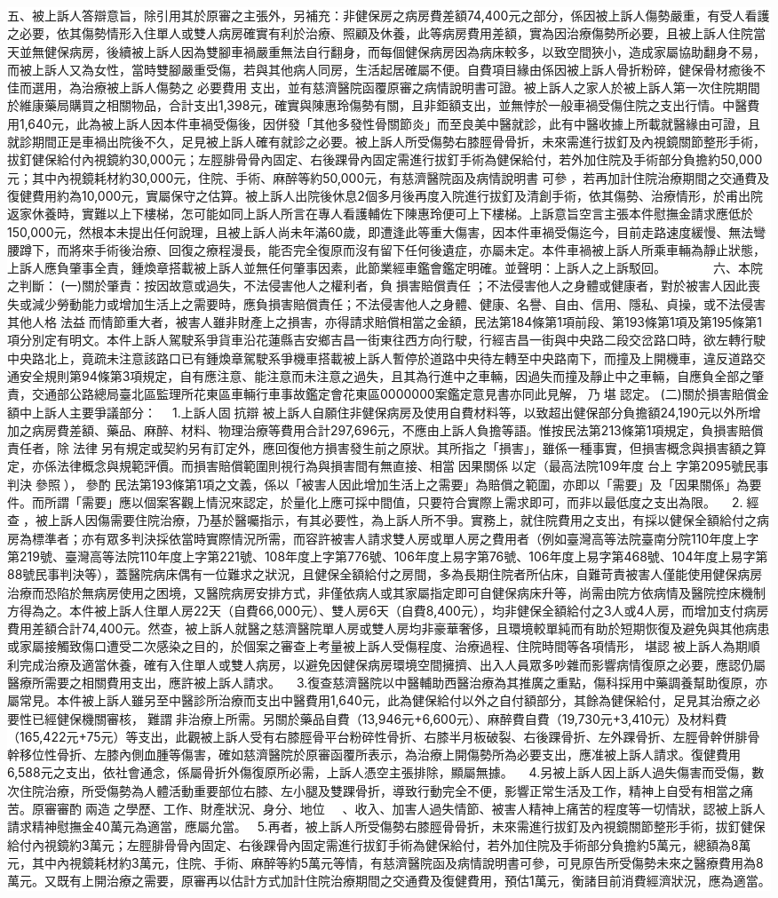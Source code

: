 五、被上訴人答辯意旨，除引用其於原審之主張外，另補充：非健保房之病房費差額74,400元之部分，係因被上訴人傷勢嚴重，有受人看護之必要，依其傷勢情形入住單人或雙人病房確實有利於治療、照顧及休養，此等病房費用差額，實為因治療傷勢所必要，且被上訴人住院當天並無健保病房，後續被上訴人因為雙腳車禍嚴重無法自行翻身，而每個健保病房因為病床較多，以致空間狹小，造成家屬協助翻身不易，而被上訴人又為女性，當時雙腳嚴重受傷，若與其他病人同房，生活起居確屬不便。自費項目緣由係因被上訴人骨折粉碎，健保骨材癒後不佳而選用，為治療被上訴人傷勢之
必要費用
支出，並有慈濟醫院函覆原審之病情說明書可證。被上訴人之家人於被上訴人第一次住院期間於維康藥局購買之相關物品，合計支出1,398元，確實與陳惠玲傷勢有關，且非鉅額支出，並無悖於一般車禍受傷住院之支出行情。中醫費用1,640元，此為被上訴人因本件車禍受傷後，因併發「其他多發性骨關節炎」而至良美中醫就診，此有中醫收據上所載就醫緣由可證，且就診期間正是車禍出院後不久，足見被上訴人確有就診之必要。被上訴人所受傷勢右膝脛骨骨折，未來需進行拔釘及內視鏡關節整形手術，拔釘健保給付內視鏡約30,000元；左脛腓骨骨內固定、右後踝骨內固定需進行拔釘手術為健保給付，若外加住院及手術部分負擔約50,000元；其中內視鏡耗材約30,000元，住院、手術、麻醉等約50,000元，有慈濟醫院函及病情說明書
可參
，若再加計住院治療期間之交通費及復健費用約為10,000元，實屬保守之估算。被上訴人出院後休息2個多月後再度入院進行拔釘及清創手術，依其傷勢、治療情形，於甫出院返家休養時，實難以上下樓梯，怎可能如同上訴人所言在專人看護輔佐下陳惠玲便可上下樓梯。上訴意旨空言主張本件慰撫金請求應低於150,000元，然根本未提出任何說理，且被上訴人尚未年滿60歲，即遭逢此等重大傷害，因本件車禍受傷迄今，目前走路速度緩慢、無法彎腰蹲下，而將來手術後治療、回復之療程漫長，能否完全復原而沒有留下任何後遺症，亦屬未定。本件車禍被上訴人所乘車輛為靜止狀態，上訴人應負肇事全責，鍾煥章搭載被上訴人並無任何肇事因素，此節業經車鑑會鑑定明確。並聲明：上訴人之上訴駁回。　　　　
六、本院之判斷：
(一)關於肇責：按因故意或過失，不法侵害他人之權利者，負
損害賠償責任
；不法侵害他人之身體或健康者，對於被害人因此喪失或減少勞動能力或增加生活上之需要時，應負損害賠償責任；不法侵害他人之身體、健康、名譽、自由、信用、隱私、貞操，或不法侵害其他人格
法益
而情節重大者，被害人雖非財產上之損害，亦得請求賠償相當之金額，民法第184條第1項前段、第193條第1項及第195條第1項分別定有明文。本件上訴人駕駛系爭貨車沿花蓮縣吉安鄉吉昌一街東往西方向行駛，行經吉昌一街與中央路二段交岔路口時，欲左轉行駛中央路北上，竟疏未注意該路口已有鍾煥章駕駛系爭機車搭載被上訴人暫停於道路中央待左轉至中央路南下，而撞及上開機車，違反道路交通安全規則第94條第3項規定，自有應注意、能注意而未注意之過失，且其為行進中之車輛，因過失而撞及靜止中之車輛，自應負全部之肇責，交通部公路總局臺北區監理所花東區車輛行車事故鑑定會花東區0000000案鑑定意見書亦同此見解，
乃
堪
認定。
(二)關於損害賠償金額中上訴人主要爭議部分：
　1.上訴人固
抗辯
被上訴人自願住非健保病房及使用自費材料等，以致超出健保部分負擔額24,190元以外所增加之病房費差額、藥品、麻醉、材料、物理治療等費用合計297,696元，不應由上訴人負擔等語。惟按民法第213條第1項規定，負損害賠償責任者，除
法律
另有規定或契約另有訂定外，應回復他方損害發生前之原狀。其所指之「損害」，雖係一種事實，但損害概念與損害額之算定，亦係法律概念與規範評價。而損害賠償範圍則視行為與損害間有無直接、相當
因果關係
以定（最高法院109年度
台上
字第2095號民事判決
參照
），
參酌
民法第193條第1項之文義，係以「被害人因此增加生活上之需要」為賠償之範圍，亦即以「需要」及「因果關係」為要件。而所謂「需要」應以個案客觀上情況來認定，於量化上應可採中間值，只要符合實際上需求即可，而非以最低度之支出為限。
　2.
經查
，被上訴人因傷需要住院治療，乃基於醫囑指示，有其必要性，為上訴人所不爭。實務上，就住院費用之支出，有採以健保全額給付之病房為標準者；亦有眾多判決採依當時實際情況所需，而容許被害人請求雙人房或單人房之費用者（例如臺灣高等法院臺南分院110年度上字第219號、臺灣高等法院110年度上字第221號、108年度上字第776號、106年度上易字第76號、106年度上易字第468號、104年度上易字第88號民事判決等），蓋醫院病床偶有一位難求之狀況，且健保全額給付之房間，多為長期住院者所佔床，自難苛責被害人僅能使用健保病房治療而恐陷於無病房使用之困境，又醫院病房安排方式，非僅依病人或其家屬指定即可自健保病床升等，尚需由院方依病情及醫院控床機制方得為之。本件被上訴人住單人房22天（自費66,000元）、雙人房6天（自費8,400元），均非健保全額給付之3人或4人房，而增加支付病房費用差額合計74,400元。然查，被上訴人就醫之慈濟醫院單人房或雙人房均非豪華奢侈，且環境較單純而有助於短期恢復及避免與其他病患或家屬接觸致傷口遭受二次感染之目的，於個案之審查上考量被上訴人受傷程度、治療過程、住院時間等各項情形，
堪認
被上訴人為期順利完成治療及適當休養，確有入住單人或雙人病房，以避免因健保病房環境空間擁擠、出入人員眾多吵雜而影響病情復原之必要，應認仍屬醫療所需要之相關費用支出，應許被上訴人請求。
　3.復查慈濟醫院以中醫輔助西醫治療為其推廣之重點，傷科採用中藥調養幫助復原，亦屬常見。本件被上訴人雖另至中醫診所治療而支出中醫費用1,640元，此為健保給付以外之自付額部分，其餘為健保給付，足見其治療之必要性已經健保機關審核，
難謂
非治療上所需。另關於藥品自費（13,946元+6,600元）、麻醉費自費（19,730元+3,410元）及材料費（165,422元+75元）等支出，此觀被上訴人受有右膝脛骨平台粉碎性骨折、右膝半月板破裂、右後踝骨折、左外踝骨折、左脛骨幹併腓骨幹移位性骨折、左膝內側血腫等傷害，確如慈濟醫院於原審函覆所表示，為治療上開傷勢所為必要支出，應准被上訴人請求。復健費用6,588元之支出，依社會通念，係屬骨折外傷復原所必需，上訴人憑空主張排除，顯屬無據。
　4.另被上訴人因上訴人過失傷害而受傷，數次住院治療，所受傷勢為人體活動重要部位右膝、左小腿及雙踝骨折，導致行動完全不便，影響正常生活及工作，精神上自受有相當之痛苦。原審審酌
兩造
之學歷、工作、財產狀況、身分、地位
    、收入、加害人過失情節、被害人精神上痛苦的程度等一切情狀，認被上訴人請求精神慰撫金40萬元為適當，應屬允當。
  5.再者，被上訴人所受傷勢右膝脛骨骨折，未來需進行拔釘及內視鏡關節整形手術，拔釘健保給付內視鏡約3萬元；左脛腓骨骨內固定、右後踝骨內固定需進行拔釘手術為健保給付，若外加住院及手術部分負擔約5萬元，總額為8萬元，其中內視鏡耗材約3萬元，住院、手術、麻醉等約5萬元等情，有慈濟醫院函及病情說明書可參，可見原告所受傷勢未來之醫療費用為8萬元。又既有上開治療之需要，原審再以估計方式加計住院治療期間之交通費及復健費用，預估1萬元，衡諸目前消費經濟狀況，應為適當。